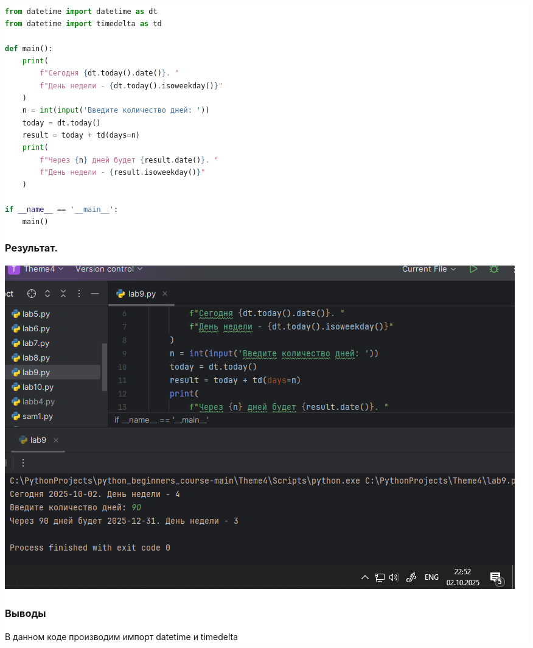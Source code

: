 ```python
from datetime import datetime as dt
from datetime import timedelta as td

def main():
    print(
        f"Сегодня {dt.today().date()}. "
        f"День недели - {dt.today().isoweekday()}"
    )
    n = int(input('Введите количество дней: '))
    today = dt.today()
    result = today + td(days=n)
    print(
        f"Через {n} дней будет {result.date()}. "
        f"День недели - {result.isoweekday()}"
    )

if __name__ == '__main__':
    main()
```
### Результат.

![Меню](https://github.com/zlatash05/software-engineering/blob/%D0%A2%D0%B5%D0%BC%D0%B0_4/images/lab9.png)

### Выводы
В данном коде производим импорт datetime и timedelta
